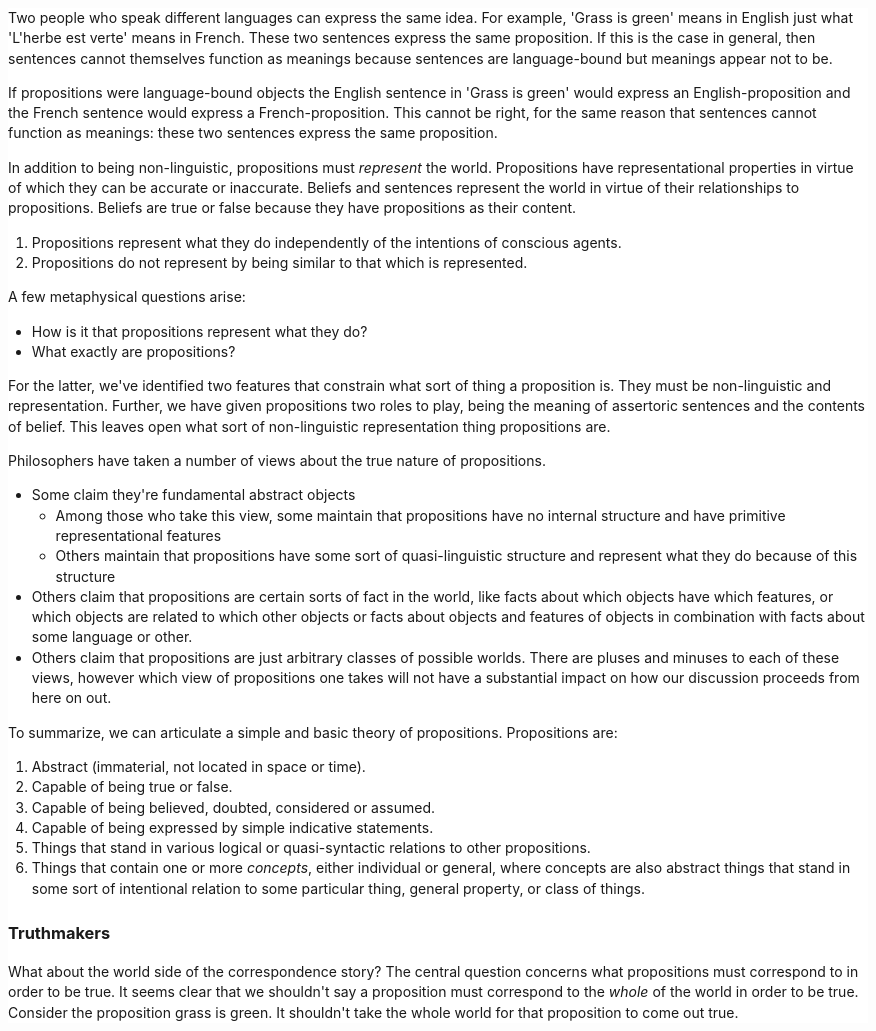 Two people who speak different languages can express the same idea. For example, 'Grass is green' means in English just what 'L'herbe est verte' means in French. These two sentences express the same proposition. If this is the case in general, then sentences cannot themselves function as meanings because sentences are language-bound but meanings appear not to be.

If propositions were language-bound objects the English sentence in 'Grass is green' would express an English-proposition and the French sentence would express a French-proposition. This cannot be right, for the same reason that sentences cannot function as meanings: these two sentences express the same proposition.

In addition to being non-linguistic, propositions must *represent* the world. Propositions have representational properties in virtue of which they can be accurate or inaccurate. Beliefs and sentences represent the world in virtue of their relationships to propositions. Beliefs are true or false because they have propositions as their content.

1. Propositions represent what they do independently of the intentions of conscious agents.
2. Propositions do not represent by being similar to that which is represented.

A few metaphysical questions arise:
- How is it that propositions represent what they do?
- What exactly are propositions?

For the latter, we've identified two features that constrain what sort of thing a proposition is. They must be non-linguistic and representation. Further, we have given propositions two roles to play, being the meaning of assertoric sentences and the contents of belief. This leaves open what sort of non-linguistic representation thing propositions are.

Philosophers have taken a number of views about the true nature of propositions.
- Some claim they're fundamental abstract objects
	- Among those who take this view, some maintain that propositions have no internal structure and have primitive representational features
	- Others maintain that propositions have some sort of quasi-linguistic structure and represent what they do because of this structure
- Others claim that propositions are certain sorts of fact in the world, like facts about which objects have which features, or which objects are related to which other objects or facts about objects and features of objects in combination with facts about some language or other.
- Others claim that propositions are just arbitrary classes of possible worlds.
There are pluses and minuses to each of these views, however which view of propositions one takes will not have a substantial impact on how our discussion proceeds from here on out.

To summarize, we can articulate a simple and basic theory of propositions. Propositions are:
1. Abstract (immaterial, not located in space or time).
2. Capable of being true or false.
3. Capable of being believed, doubted, considered or assumed.
4. Capable of being expressed by simple indicative statements.
5. Things that stand in various logical or quasi-syntactic relations to other propositions.
6. Things that contain one or more *concepts*, either individual or general, where concepts are also abstract things that stand in some sort of intentional relation to some particular thing, general property, or class of things.

### Truthmakers
What about the world side of the correspondence story? The central question concerns what propositions must correspond to in order to be true. It seems clear that we shouldn't say a proposition must correspond to the *whole* of the world in order to be true. Consider the proposition grass is green. It shouldn't take the whole world for that proposition to come out true.
